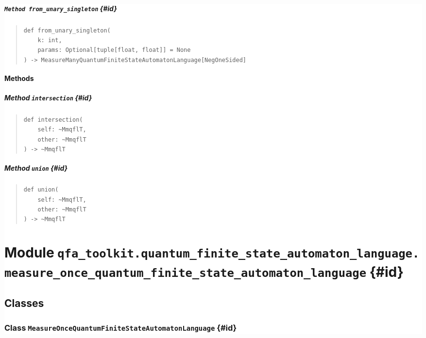 


    
##### `Method from_unary_singleton` {#id}




>     def from_unary_singleton(
>         k: int,
>         params: Optional[tuple[float, float]] = None
>     ) ‑> MeasureManyQuantumFiniteStateAutomatonLanguage[NegOneSided]





    
#### Methods


    
##### Method `intersection` {#id}




>     def intersection(
>         self: ~MmqflT,
>         other: ~MmqflT
>     ) ‑> ~MmqflT




    
##### Method `union` {#id}




>     def union(
>         self: ~MmqflT,
>         other: ~MmqflT
>     ) ‑> ~MmqflT






    
# Module `qfa_toolkit.quantum_finite_state_automaton_language.measure_once_quantum_finite_state_automaton_language` {#id}







    
## Classes


    
### Class `MeasureOnceQuantumFiniteStateAutomatonLanguage` {#id}
